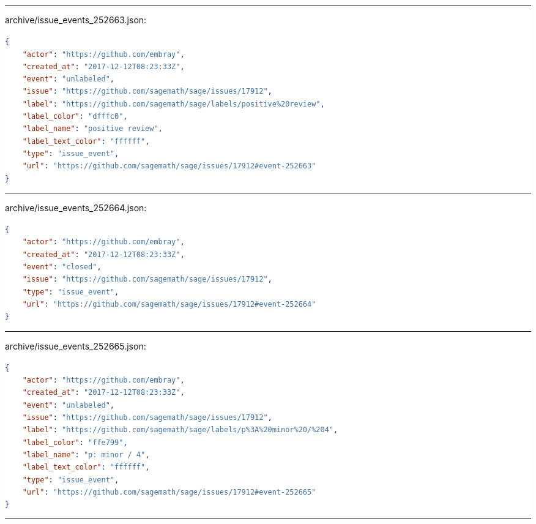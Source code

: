 

---

archive/issue_events_252663.json:
```json
{
    "actor": "https://github.com/embray",
    "created_at": "2017-12-12T08:23:33Z",
    "event": "unlabeled",
    "issue": "https://github.com/sagemath/sage/issues/17912",
    "label": "https://github.com/sagemath/sage/labels/positive%20review",
    "label_color": "dfffc0",
    "label_name": "positive review",
    "label_text_color": "ffffff",
    "type": "issue_event",
    "url": "https://github.com/sagemath/sage/issues/17912#event-252663"
}
```



---

archive/issue_events_252664.json:
```json
{
    "actor": "https://github.com/embray",
    "created_at": "2017-12-12T08:23:33Z",
    "event": "closed",
    "issue": "https://github.com/sagemath/sage/issues/17912",
    "type": "issue_event",
    "url": "https://github.com/sagemath/sage/issues/17912#event-252664"
}
```



---

archive/issue_events_252665.json:
```json
{
    "actor": "https://github.com/embray",
    "created_at": "2017-12-12T08:23:33Z",
    "event": "unlabeled",
    "issue": "https://github.com/sagemath/sage/issues/17912",
    "label": "https://github.com/sagemath/sage/labels/p%3A%20minor%20/%204",
    "label_color": "ffe799",
    "label_name": "p: minor / 4",
    "label_text_color": "ffffff",
    "type": "issue_event",
    "url": "https://github.com/sagemath/sage/issues/17912#event-252665"
}
```



---
